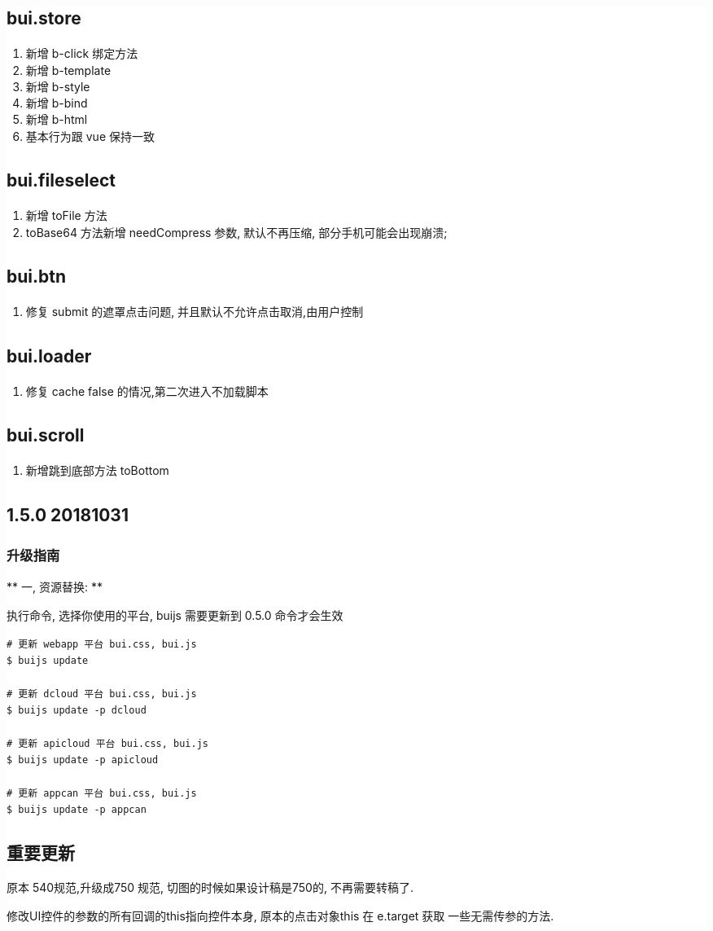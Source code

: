 ## bui.store
1. 新增 b-click 绑定方法
2. 新增 b-template
3. 新增 b-style
4. 新增 b-bind
5. 新增 b-html
6. 基本行为跟 vue 保持一致

## bui.fileselect
1. 新增 toFile 方法
2. toBase64 方法新增 needCompress 参数, 默认不再压缩, 部分手机可能会出现崩溃;

## bui.btn
1. 修复 submit 的遮罩点击问题, 并且默认不允许点击取消,由用户控制

## bui.loader
1. 修复 cache false 的情况,第二次进入不加载脚本

## bui.scroll
1. 新增跳到底部方法 toBottom

## 1.5.0 20181031

### 升级指南

** 一, 资源替换: **

执行命令, 选择你使用的平台, buijs 需要更新到 0.5.0 命令才会生效

```
# 更新 webapp 平台 bui.css, bui.js
$ buijs update   

# 更新 dcloud 平台 bui.css, bui.js
$ buijs update -p dcloud   

# 更新 apicloud 平台 bui.css, bui.js
$ buijs update -p apicloud

# 更新 appcan 平台 bui.css, bui.js
$ buijs update -p appcan    
```

## 重要更新
原本 540规范,升级成750 规范, 切图的时候如果设计稿是750的, 不再需要转稿了.

修改UI控件的参数的所有回调的this指向控件本身, 原本的点击对象this 在 e.target 获取
一些无需传参的方法.
